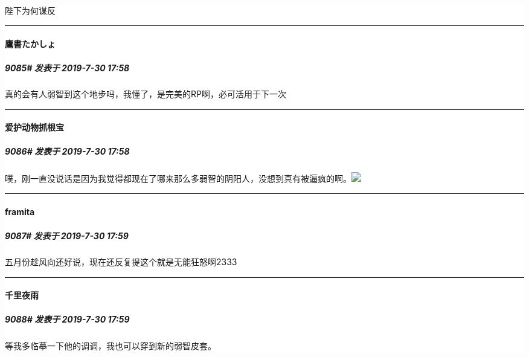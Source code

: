 


陛下为何谋反







-----

####  鷹書たかしょ  
##### 9085#       发表于 2019-7-30 17:58




真的会有人弱智到这个地步吗，我懂了，是完美的RP啊，必可活用于下一次







-----

####  爱护动物抓根宝  
##### 9086#       发表于 2019-7-30 17:58




噗，刚一直没说话是因为我觉得都现在了哪来那么多弱智的阴阳人，没想到真有被逼疯的啊。<img src="https://static.saraba1st.com/image/smiley/face2017/068.png" referrerpolicy="no-referrer">







-----

####  framita  
##### 9087#       发表于 2019-7-30 17:59




五月份趁风向还好说，现在还反复提这个就是无能狂怒啊2333







-----

####  千里夜雨  
##### 9088#       发表于 2019-7-30 17:59




等我多临摹一下他的调调，我也可以穿到新的弱智皮套。


